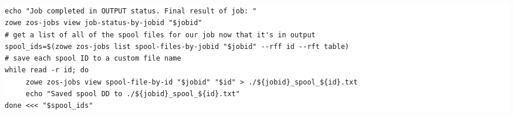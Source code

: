 ```
echo "Job completed in OUTPUT status. Final result of job: "
zowe zos-jobs view job-status-by-jobid "$jobid"
# get a list of all of the spool files for our job now that it's in output
spool_ids=$(zowe zos-jobs list spool-files-by-jobid "$jobid" --rff id --rft table)
# save each spool ID to a custom file name
while read -r id; do
     zowe zos-jobs view spool-file-by-id "$jobid" "$id" > ./${jobid}_spool_${id}.txt
     echo "Saved spool DD to ./${jobid}_spool_${id}.txt"
done <<< "$spool_ids"
```
